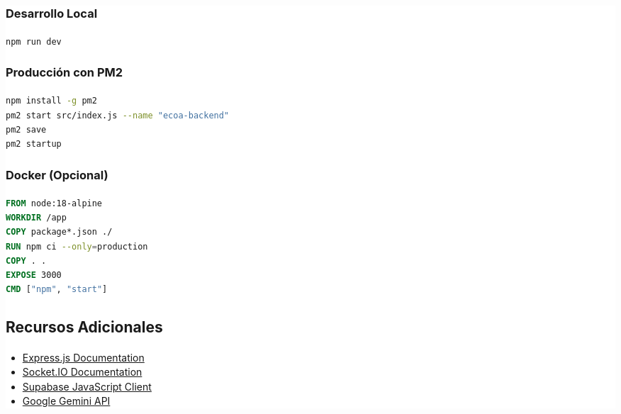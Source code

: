 ### Desarrollo Local
```bash
npm run dev
```

### Producción con PM2
```bash
npm install -g pm2
pm2 start src/index.js --name "ecoa-backend"
pm2 save
pm2 startup
```

### Docker (Opcional)
```dockerfile
FROM node:18-alpine
WORKDIR /app
COPY package*.json ./
RUN npm ci --only=production
COPY . .
EXPOSE 3000
CMD ["npm", "start"]
```

## Recursos Adicionales

- [Express.js Documentation](https://expressjs.com/)
- [Socket.IO Documentation](https://socket.io/docs/)
- [Supabase JavaScript Client](https://supabase.com/docs/reference/javascript)
- [Google Gemini API](https://ai.google.dev/docs)


